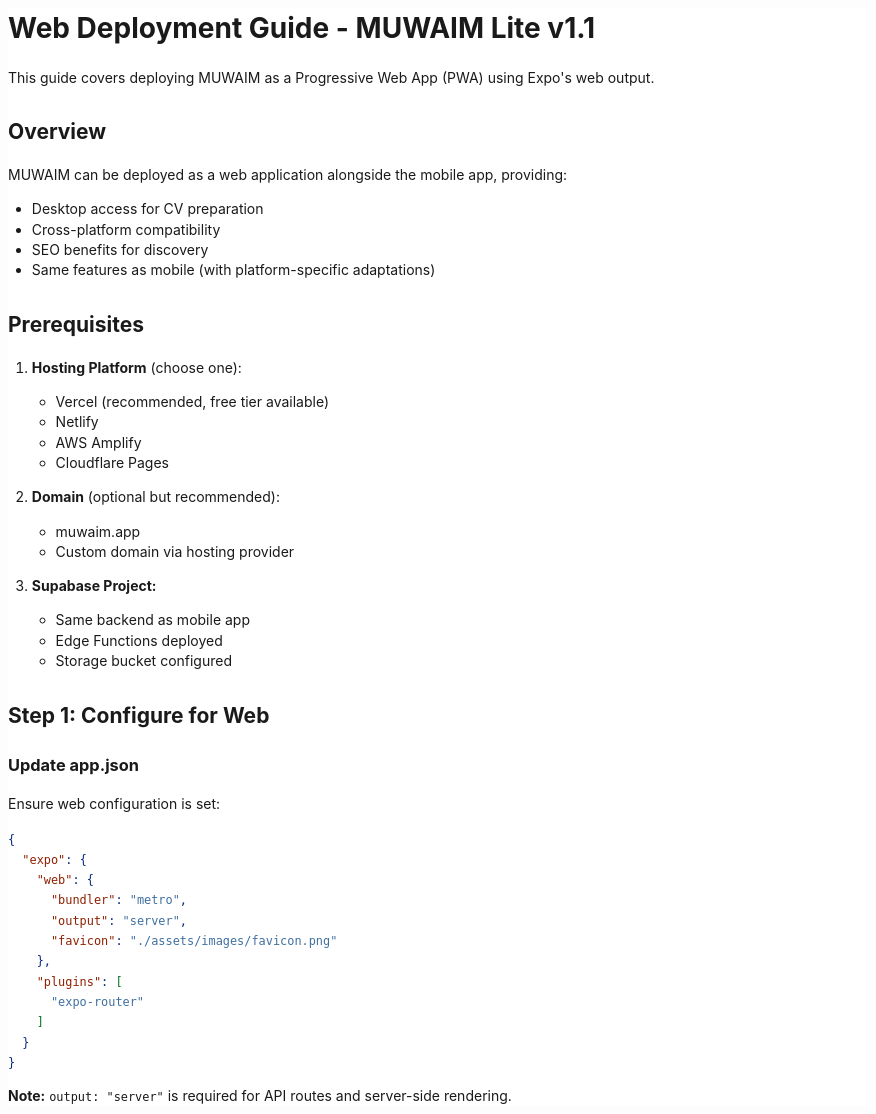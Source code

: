 # Web Deployment Guide - MUWAIM Lite v1.1

This guide covers deploying MUWAIM as a Progressive Web App (PWA) using Expo's web output.

## Overview

MUWAIM can be deployed as a web application alongside the mobile app, providing:
- Desktop access for CV preparation
- Cross-platform compatibility
- SEO benefits for discovery
- Same features as mobile (with platform-specific adaptations)

## Prerequisites

1. **Hosting Platform** (choose one):
   - Vercel (recommended, free tier available)
   - Netlify
   - AWS Amplify
   - Cloudflare Pages

2. **Domain** (optional but recommended):
   - muwaim.app
   - Custom domain via hosting provider

3. **Supabase Project:**
   - Same backend as mobile app
   - Edge Functions deployed
   - Storage bucket configured

## Step 1: Configure for Web

### Update app.json

Ensure web configuration is set:

```json
{
  "expo": {
    "web": {
      "bundler": "metro",
      "output": "server",
      "favicon": "./assets/images/favicon.png"
    },
    "plugins": [
      "expo-router"
    ]
  }
}
```

**Note:** `output: "server"` is required for API routes and server-side rendering.
